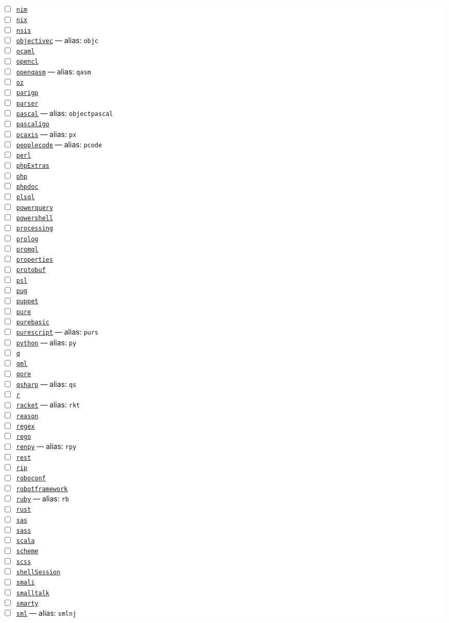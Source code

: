 *   [ ] [`nim`](https://github.com/wooorm/refractor/blob/main/lang/nim.js)
*   [ ] [`nix`](https://github.com/wooorm/refractor/blob/main/lang/nix.js)
*   [ ] [`nsis`](https://github.com/wooorm/refractor/blob/main/lang/nsis.js)
*   [ ] [`objectivec`](https://github.com/wooorm/refractor/blob/main/lang/objectivec.js) — alias: `objc`
*   [ ] [`ocaml`](https://github.com/wooorm/refractor/blob/main/lang/ocaml.js)
*   [ ] [`opencl`](https://github.com/wooorm/refractor/blob/main/lang/opencl.js)
*   [ ] [`openqasm`](https://github.com/wooorm/refractor/blob/main/lang/openqasm.js) — alias: `qasm`
*   [ ] [`oz`](https://github.com/wooorm/refractor/blob/main/lang/oz.js)
*   [ ] [`parigp`](https://github.com/wooorm/refractor/blob/main/lang/parigp.js)
*   [ ] [`parser`](https://github.com/wooorm/refractor/blob/main/lang/parser.js)
*   [ ] [`pascal`](https://github.com/wooorm/refractor/blob/main/lang/pascal.js) — alias: `objectpascal`
*   [ ] [`pascaligo`](https://github.com/wooorm/refractor/blob/main/lang/pascaligo.js)
*   [ ] [`pcaxis`](https://github.com/wooorm/refractor/blob/main/lang/pcaxis.js) — alias: `px`
*   [ ] [`peoplecode`](https://github.com/wooorm/refractor/blob/main/lang/peoplecode.js) — alias: `pcode`
*   [ ] [`perl`](https://github.com/wooorm/refractor/blob/main/lang/perl.js)
*   [ ] [`phpExtras`](https://github.com/wooorm/refractor/blob/main/lang/php-extras.js)
*   [ ] [`php`](https://github.com/wooorm/refractor/blob/main/lang/php.js)
*   [ ] [`phpdoc`](https://github.com/wooorm/refractor/blob/main/lang/phpdoc.js)
*   [ ] [`plsql`](https://github.com/wooorm/refractor/blob/main/lang/plsql.js)
*   [ ] [`powerquery`](https://github.com/wooorm/refractor/blob/main/lang/powerquery.js)
*   [ ] [`powershell`](https://github.com/wooorm/refractor/blob/main/lang/powershell.js)
*   [ ] [`processing`](https://github.com/wooorm/refractor/blob/main/lang/processing.js)
*   [ ] [`prolog`](https://github.com/wooorm/refractor/blob/main/lang/prolog.js)
*   [ ] [`promql`](https://github.com/wooorm/refractor/blob/main/lang/promql.js)
*   [ ] [`properties`](https://github.com/wooorm/refractor/blob/main/lang/properties.js)
*   [ ] [`protobuf`](https://github.com/wooorm/refractor/blob/main/lang/protobuf.js)
*   [ ] [`psl`](https://github.com/wooorm/refractor/blob/main/lang/psl.js)
*   [ ] [`pug`](https://github.com/wooorm/refractor/blob/main/lang/pug.js)
*   [ ] [`puppet`](https://github.com/wooorm/refractor/blob/main/lang/puppet.js)
*   [ ] [`pure`](https://github.com/wooorm/refractor/blob/main/lang/pure.js)
*   [ ] [`purebasic`](https://github.com/wooorm/refractor/blob/main/lang/purebasic.js)
*   [ ] [`purescript`](https://github.com/wooorm/refractor/blob/main/lang/purescript.js) — alias: `purs`
*   [ ] [`python`](https://github.com/wooorm/refractor/blob/main/lang/python.js) — alias: `py`
*   [ ] [`q`](https://github.com/wooorm/refractor/blob/main/lang/q.js)
*   [ ] [`qml`](https://github.com/wooorm/refractor/blob/main/lang/qml.js)
*   [ ] [`qore`](https://github.com/wooorm/refractor/blob/main/lang/qore.js)
*   [ ] [`qsharp`](https://github.com/wooorm/refractor/blob/main/lang/qsharp.js) — alias: `qs`
*   [ ] [`r`](https://github.com/wooorm/refractor/blob/main/lang/r.js)
*   [ ] [`racket`](https://github.com/wooorm/refractor/blob/main/lang/racket.js) — alias: `rkt`
*   [ ] [`reason`](https://github.com/wooorm/refractor/blob/main/lang/reason.js)
*   [ ] [`regex`](https://github.com/wooorm/refractor/blob/main/lang/regex.js)
*   [ ] [`rego`](https://github.com/wooorm/refractor/blob/main/lang/rego.js)
*   [ ] [`renpy`](https://github.com/wooorm/refractor/blob/main/lang/renpy.js) — alias: `rpy`
*   [ ] [`rest`](https://github.com/wooorm/refractor/blob/main/lang/rest.js)
*   [ ] [`rip`](https://github.com/wooorm/refractor/blob/main/lang/rip.js)
*   [ ] [`roboconf`](https://github.com/wooorm/refractor/blob/main/lang/roboconf.js)
*   [ ] [`robotframework`](https://github.com/wooorm/refractor/blob/main/lang/robotframework.js)
*   [ ] [`ruby`](https://github.com/wooorm/refractor/blob/main/lang/ruby.js) — alias: `rb`
*   [ ] [`rust`](https://github.com/wooorm/refractor/blob/main/lang/rust.js)
*   [ ] [`sas`](https://github.com/wooorm/refractor/blob/main/lang/sas.js)
*   [ ] [`sass`](https://github.com/wooorm/refractor/blob/main/lang/sass.js)
*   [ ] [`scala`](https://github.com/wooorm/refractor/blob/main/lang/scala.js)
*   [ ] [`scheme`](https://github.com/wooorm/refractor/blob/main/lang/scheme.js)
*   [ ] [`scss`](https://github.com/wooorm/refractor/blob/main/lang/scss.js)
*   [ ] [`shellSession`](https://github.com/wooorm/refractor/blob/main/lang/shell-session.js)
*   [ ] [`smali`](https://github.com/wooorm/refractor/blob/main/lang/smali.js)
*   [ ] [`smalltalk`](https://github.com/wooorm/refractor/blob/main/lang/smalltalk.js)
*   [ ] [`smarty`](https://github.com/wooorm/refractor/blob/main/lang/smarty.js)
*   [ ] [`sml`](https://github.com/wooorm/refractor/blob/main/lang/sml.js) — alias: `smlnj`

[build-badge]: https://github.com/wooorm/refractor/workflows/main/badge.svg
[build]: https://github.com/wooorm/refractor/actions
[coverage-badge]: https://img.shields.io/codecov/c/github/wooorm/refractor.svg
[coverage]: https://codecov.io/github/wooorm/refractor
[downloads-badge]: https://img.shields.io/npm/dm/refractor.svg
[downloads]: https://www.npmjs.com/package/refractor
[size-badge]: https://img.shields.io/bundlephobia/minzip/refractor.svg
[size]: https://bundlephobia.com/result?p=refractor
[npm]: https://www.npmjs.com/package/refractor/tutorial
[license]: license
[author]: https://wooorm.com
[releases]: https://github.com/wooorm/refractor/releases
[rehype]: https://github.com/rehypejs/rehype
[names]: https://prismjs.com/#languages-list
[themes]: https://prismjs.com/#theme
[react]: https://facebook.github.io/react/
[vdom]: https://github.com/Matt-Esch/virtual-dom
[to-hyperscript]: https://github.com/syntax-tree/hast-to-hyperscript
[to-html]: https://github.com/syntax-tree/hast-util-to-html
[browser]: #browser
[prism]: https://github.com/PrismJS/prism
[prismjs]: https://www.npmjs.com/package/prismjs
[lowlight]: https://github.com/wooorm/lowlight
[hljs]: https://github.com/isagalaev/highlight.js
[browserify]: https://github.com/browserify/browserify
[tinyify]: https://github.com/browserify/tinyify
[node]: https://github.com/syntax-tree/hast#ast
[syntax]: #syntaxes
[register]: #refractorregistersyntax